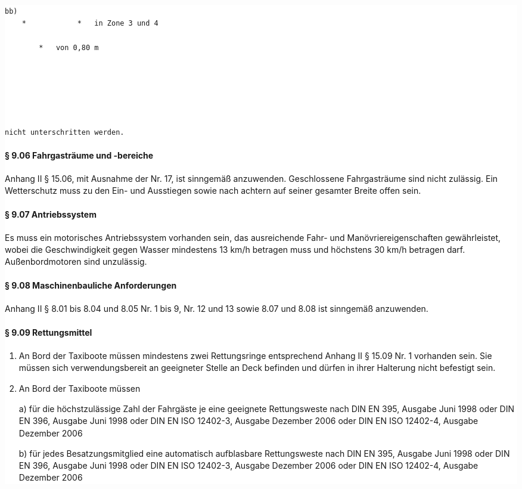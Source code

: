 


    bb)
        *            *   in Zone 3 und 4

            *   von 0,80 m






    nicht unterschritten werden.





#### § 9.06 Fahrgasträume und -bereiche

Anhang II § 15.06, mit Ausnahme der Nr. 17, ist sinngemäß anzuwenden.
Geschlossene Fahrgasträume sind nicht zulässig. Ein Wetterschutz muss
zu den Ein- und Ausstiegen sowie nach achtern auf seiner gesamter
Breite offen sein.


#### § 9.07 Antriebssystem

Es muss ein motorisches Antriebssystem vorhanden sein, das
ausreichende Fahr- und Manövriereigenschaften gewährleistet, wobei die
Geschwindigkeit gegen Wasser mindestens 13 km/h betragen muss und
höchstens 30 km/h betragen darf. Außenbordmotoren sind unzulässig.


#### § 9.08 Maschinenbauliche Anforderungen

Anhang II § 8.01 bis 8.04 und 8.05 Nr. 1 bis 9, Nr. 12 und 13 sowie
8\.07 und 8.08 ist sinngemäß anzuwenden.


#### § 9.09 Rettungsmittel


1.  An Bord der Taxiboote müssen mindestens zwei Rettungsringe
    entsprechend Anhang II § 15.09 Nr. 1 vorhanden sein. Sie müssen sich
    verwendungsbereit an geeigneter Stelle an Deck befinden und dürfen in
    ihrer Halterung nicht befestigt sein.


2.  An Bord der Taxiboote müssen

    a)  für die höchstzulässige Zahl der Fahrgäste je eine geeignete
        Rettungsweste nach DIN EN 395, Ausgabe Juni 1998 oder DIN EN 396,
        Ausgabe Juni 1998 oder DIN EN ISO 12402-3, Ausgabe Dezember 2006 oder
        DIN EN ISO 12402-4, Ausgabe Dezember 2006


    b)  für jedes Besatzungsmitglied eine automatisch aufblasbare
        Rettungsweste nach DIN EN 395, Ausgabe Juni 1998 oder DIN EN 396,
        Ausgabe Juni 1998 oder DIN EN ISO 12402-3, Ausgabe Dezember 2006 oder
        DIN EN ISO 12402-4, Ausgabe Dezember 2006

